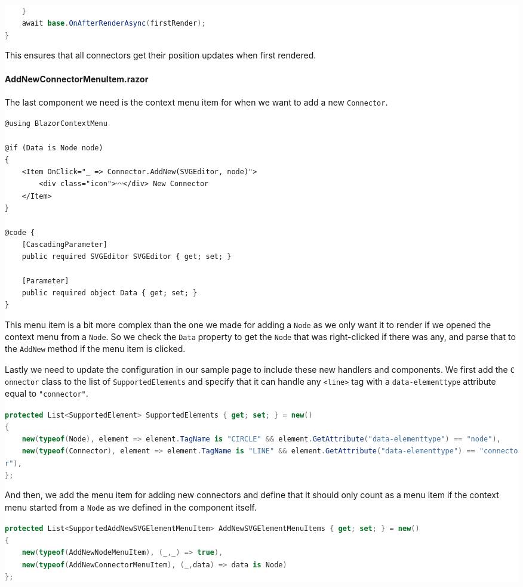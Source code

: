 ```csharp
    }
    await base.OnAfterRenderAsync(firstRender);
}
```
This ensures that all connectors get their position updates when first rendered.

#### AddNewConnectorMenuItem.razor
The last component we need is the context menu item for when we want to add a new `Connector`.
```razor
@using BlazorContextMenu

@if (Data is Node node)
{
    <Item OnClick="_ => Connector.AddNew(SVGEditor, node)">
        <div class="icon">〰</div> New Connector
    </Item>
}

@code {
    [CascadingParameter]
    public required SVGEditor SVGEditor { get; set; }

    [Parameter]
    public required object Data { get; set; }
}
```
This menu item is a bit more complex than the one we made for adding a `Node` as we only want it to render if we opened the context menu from a `Node`. So we check the `Data` property to get the `Node` that was right-clicked if there was any, and parse that to the `AddNew` method if the menu item is clicked.

Lastly we need to update the configuration in our sample page to include these new handlers and components. We first add the `Connector` class to the list of `SupportedElements` and specify that it can handle any `<line>` tag with a `data-elementtype` attribute equal to `"connector"`.
```csharp
protected List<SupportedElement> SupportedElements { get; set; } = new()
{
    new(typeof(Node), element => element.TagName is "CIRCLE" && element.GetAttribute("data-elementtype") == "node"),
    new(typeof(Connector), element => element.TagName is "LINE" && element.GetAttribute("data-elementtype") == "connector"),
};
```
And then, we add the menu item for adding new connectors and define that it should only count as a menu item if the context menu started from a `Node` as we defined in the component itself.

```csharp
protected List<SupportedAddNewSVGElementMenuItem> AddNewSVGElementMenuItems { get; set; } = new()
{
    new(typeof(AddNewNodeMenuItem), (_,_) => true),
    new(typeof(AddNewConnectorMenuItem), (_,data) => data is Node)
};
```
